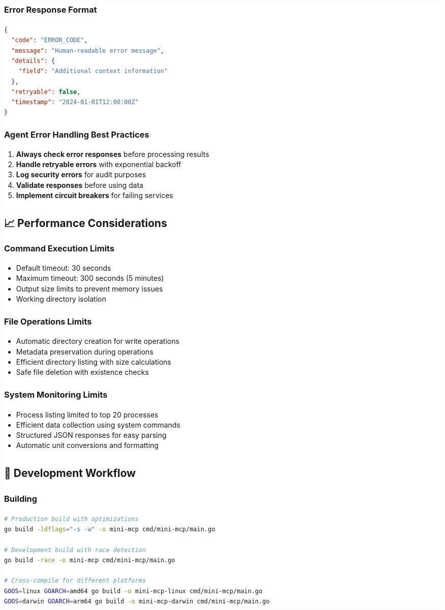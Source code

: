 ### **Error Response Format**
```json
{
  "code": "ERROR_CODE",
  "message": "Human-readable error message",
  "details": {
    "field": "Additional context information"
  },
  "retryable": false,
  "timestamp": "2024-01-01T12:00:00Z"
}
```

### **Agent Error Handling Best Practices**
1. **Always check error responses** before processing results
2. **Handle retryable errors** with exponential backoff
3. **Log security errors** for audit purposes
4. **Validate responses** before using data
5. **Implement circuit breakers** for failing services

## 📈 Performance Considerations

### **Command Execution Limits**
- Default timeout: 30 seconds
- Maximum timeout: 300 seconds (5 minutes)
- Output size limits to prevent memory issues
- Working directory isolation

### **File Operations Limits**
- Automatic directory creation for write operations
- Metadata preservation during operations
- Efficient directory listing with size calculations
- Safe file deletion with existence checks

### **System Monitoring Limits**
- Process listing limited to top 20 processes
- Efficient data collection using system commands
- Structured JSON responses for easy parsing
- Automatic unit conversions and formatting

## 🔄 Development Workflow

### **Building**
```bash
# Production build with optimizations
go build -ldflags="-s -w" -o mini-mcp cmd/mini-mcp/main.go

# Development build with race detection
go build -race -o mini-mcp cmd/mini-mcp/main.go

# Cross-compile for different platforms
GOOS=linux GOARCH=amd64 go build -o mini-mcp-linux cmd/mini-mcp/main.go
GOOS=darwin GOARCH=arm64 go build -o mini-mcp-darwin cmd/mini-mcp/main.go
```
